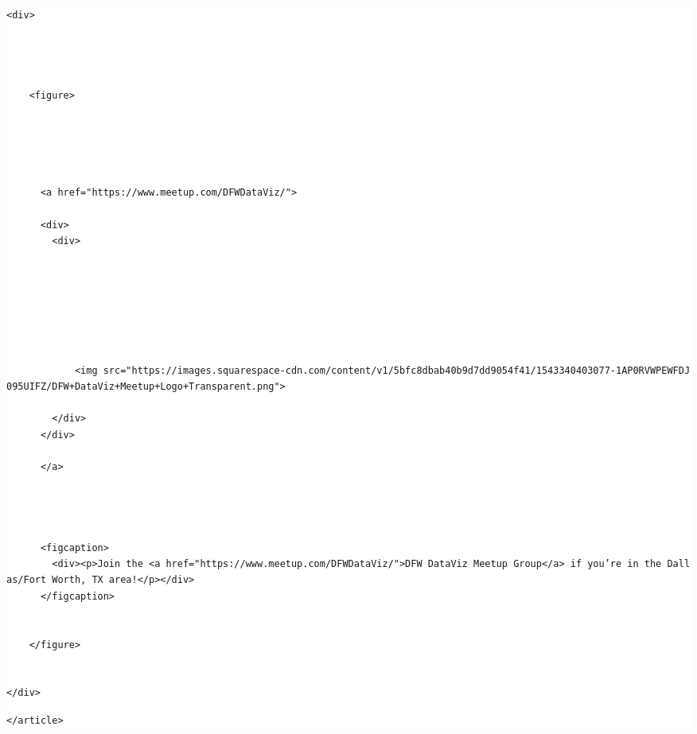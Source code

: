 








































  

    
  
    <div>

      

      
        <figure>
          
        
        

        
          <a href="https://www.meetup.com/DFWDataViz/">
            
          <div>
            <div>
                
                
                
                
                
                
                
                <img src="https://images.squarespace-cdn.com/content/v1/5bfc8dbab40b9d7dd9054f41/1543340403077-1AP0RVWPEWFDJ095UIFZ/DFW+DataViz+Meetup+Logo+Transparent.png">

            </div>
          </div>
        
          </a>
        

        
          
          <figcaption>
            <div><p>Join the <a href="https://www.meetup.com/DFWDataViz/">DFW DataViz Meetup Group</a> if you’re in the Dallas/Fort Worth, TX area!</p></div>
          </figcaption>
        
      
        </figure>
      

    </div>
  


  


</div></div></div></div></div>
      </aside>

    </article>
  